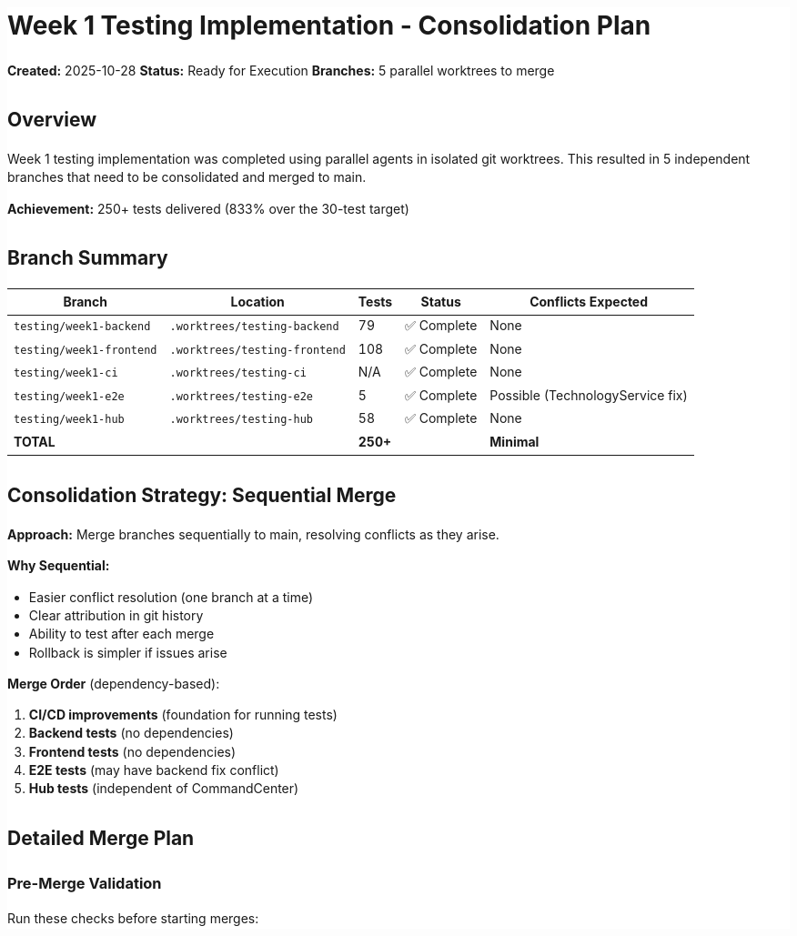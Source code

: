 # Week 1 Testing Implementation - Consolidation Plan

**Created:** 2025-10-28
**Status:** Ready for Execution
**Branches:** 5 parallel worktrees to merge

## Overview

Week 1 testing implementation was completed using parallel agents in isolated git worktrees. This resulted in 5 independent branches that need to be consolidated and merged to main.

**Achievement:** 250+ tests delivered (833% over the 30-test target)

## Branch Summary

| Branch | Location | Tests | Status | Conflicts Expected |
|--------|----------|-------|--------|-------------------|
| `testing/week1-backend` | `.worktrees/testing-backend` | 79 | ✅ Complete | None |
| `testing/week1-frontend` | `.worktrees/testing-frontend` | 108 | ✅ Complete | None |
| `testing/week1-ci` | `.worktrees/testing-ci` | N/A | ✅ Complete | None |
| `testing/week1-e2e` | `.worktrees/testing-e2e` | 5 | ✅ Complete | Possible (TechnologyService fix) |
| `testing/week1-hub` | `.worktrees/testing-hub` | 58 | ✅ Complete | None |
| **TOTAL** | | **250+** | | **Minimal** |

## Consolidation Strategy: Sequential Merge

**Approach:** Merge branches sequentially to main, resolving conflicts as they arise.

**Why Sequential:**
- Easier conflict resolution (one branch at a time)
- Clear attribution in git history
- Ability to test after each merge
- Rollback is simpler if issues arise

**Merge Order** (dependency-based):
1. **CI/CD improvements** (foundation for running tests)
2. **Backend tests** (no dependencies)
3. **Frontend tests** (no dependencies)
4. **E2E tests** (may have backend fix conflict)
5. **Hub tests** (independent of CommandCenter)

## Detailed Merge Plan

### Pre-Merge Validation

Run these checks before starting merges:
